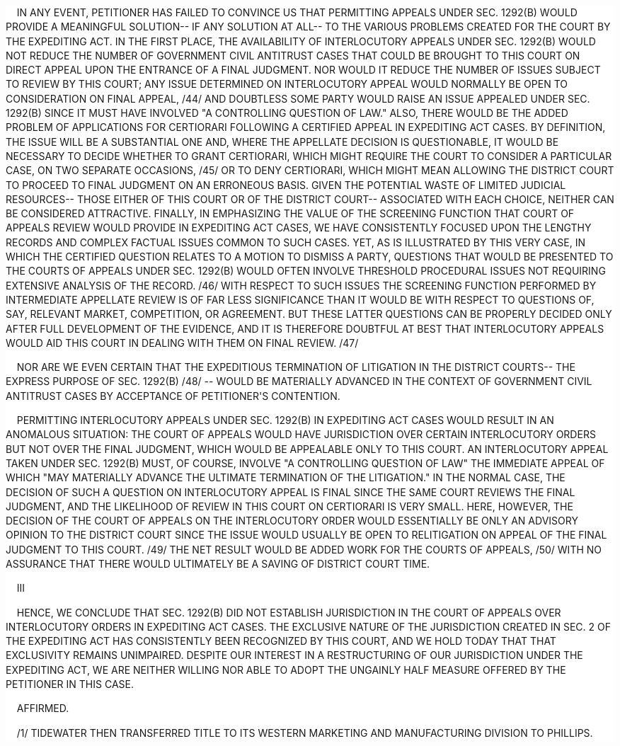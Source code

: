     IN ANY EVENT, PETITIONER HAS FAILED TO CONVINCE US THAT PERMITTING APPEALS UNDER SEC. 1292(B) WOULD PROVIDE A MEANINGFUL SOLUTION-- IF ANY SOLUTION AT ALL-- TO THE VARIOUS PROBLEMS CREATED FOR THE COURT BY THE EXPEDITING ACT.  IN THE FIRST PLACE, THE AVAILABILITY OF INTERLOCUTORY APPEALS UNDER SEC. 1292(B) WOULD NOT REDUCE THE NUMBER OF GOVERNMENT CIVIL ANTITRUST CASES THAT COULD BE BROUGHT TO THIS COURT ON DIRECT APPEAL UPON THE ENTRANCE OF A FINAL JUDGMENT.  NOR WOULD IT REDUCE THE NUMBER OF ISSUES SUBJECT TO REVIEW BY THIS COURT; ANY ISSUE DETERMINED ON INTERLOCUTORY APPEAL WOULD NORMALLY BE OPEN TO CONSIDERATION ON FINAL APPEAL, /44/  AND DOUBTLESS SOME PARTY WOULD RAISE AN ISSUE APPEALED UNDER SEC. 1292(B) SINCE IT MUST HAVE INVOLVED "A CONTROLLING QUESTION OF LAW."  ALSO, THERE WOULD BE THE ADDED PROBLEM OF APPLICATIONS FOR CERTIORARI FOLLOWING A CERTIFIED APPEAL IN EXPEDITING ACT CASES.  BY DEFINITION, THE ISSUE WILL BE A SUBSTANTIAL ONE AND, WHERE THE APPELLATE DECISION IS QUESTIONABLE, IT WOULD BE NECESSARY TO DECIDE WHETHER TO GRANT CERTIORARI, WHICH MIGHT REQUIRE THE COURT TO CONSIDER A PARTICULAR CASE, ON TWO SEPARATE OCCASIONS, /45/  OR TO DENY CERTIORARI, WHICH MIGHT MEAN ALLOWING THE DISTRICT COURT TO PROCEED TO FINAL JUDGMENT ON AN ERRONEOUS BASIS.  GIVEN THE POTENTIAL WASTE OF LIMITED JUDICIAL RESOURCES-- THOSE EITHER OF THIS COURT OR OF THE DISTRICT COURT-- ASSOCIATED WITH EACH CHOICE, NEITHER CAN BE CONSIDERED ATTRACTIVE.  FINALLY, IN EMPHASIZING THE VALUE OF THE SCREENING FUNCTION THAT COURT OF APPEALS REVIEW WOULD PROVIDE IN EXPEDITING ACT CASES, WE HAVE CONSISTENTLY FOCUSED UPON THE LENGTHY RECORDS AND COMPLEX FACTUAL ISSUES COMMON TO SUCH CASES.  YET, AS IS ILLUSTRATED BY THIS VERY CASE, IN WHICH THE CERTIFIED QUESTION RELATES TO A MOTION TO DISMISS A PARTY, QUESTIONS THAT WOULD BE PRESENTED TO THE COURTS OF APPEALS UNDER SEC. 1292(B) WOULD OFTEN INVOLVE THRESHOLD PROCEDURAL ISSUES NOT REQUIRING EXTENSIVE ANALYSIS OF THE RECORD.  /46/  WITH RESPECT TO SUCH ISSUES THE SCREENING FUNCTION PERFORMED BY INTERMEDIATE APPELLATE REVIEW IS OF FAR LESS SIGNIFICANCE THAN IT WOULD BE WITH RESPECT TO QUESTIONS OF, SAY, RELEVANT MARKET, COMPETITION, OR AGREEMENT.  BUT THESE LATTER QUESTIONS CAN BE PROPERLY DECIDED ONLY AFTER FULL DEVELOPMENT OF THE EVIDENCE, AND IT IS THEREFORE DOUBTFUL AT BEST THAT INTERLOCUTORY APPEALS WOULD AID THIS COURT IN DEALING WITH THEM ON FINAL REVIEW.  /47/

    NOR ARE WE EVEN CERTAIN THAT THE EXPEDITIOUS TERMINATION OF LITIGATION IN THE DISTRICT COURTS-- THE EXPRESS PURPOSE OF SEC. 1292(B) /48/  -- WOULD BE MATERIALLY ADVANCED IN THE CONTEXT OF GOVERNMENT CIVIL ANTITRUST CASES BY ACCEPTANCE OF PETITIONER'S CONTENTION.

    PERMITTING INTERLOCUTORY APPEALS UNDER SEC. 1292(B) IN EXPEDITING ACT CASES WOULD RESULT IN AN ANOMALOUS SITUATION:  THE COURT OF APPEALS WOULD HAVE JURISDICTION OVER CERTAIN INTERLOCUTORY ORDERS BUT NOT OVER THE FINAL JUDGMENT, WHICH WOULD BE APPEALABLE ONLY TO THIS COURT.  AN INTERLOCUTORY APPEAL TAKEN UNDER SEC. 1292(B) MUST, OF COURSE, INVOLVE "A CONTROLLING QUESTION OF LAW" THE IMMEDIATE APPEAL OF WHICH "MAY MATERIALLY ADVANCE THE ULTIMATE TERMINATION OF THE LITIGATION."  IN THE NORMAL CASE, THE DECISION OF SUCH A QUESTION ON INTERLOCUTORY APPEAL IS FINAL SINCE THE SAME COURT REVIEWS THE FINAL JUDGMENT, AND THE LIKELIHOOD OF REVIEW IN THIS COURT ON CERTIORARI IS VERY SMALL.  HERE, HOWEVER, THE DECISION OF THE COURT OF APPEALS ON THE INTERLOCUTORY ORDER WOULD ESSENTIALLY BE ONLY AN ADVISORY OPINION TO THE DISTRICT COURT SINCE THE ISSUE WOULD USUALLY BE OPEN TO RELITIGATION ON APPEAL OF THE FINAL JUDGMENT TO THIS COURT.  /49/  THE NET RESULT WOULD BE ADDED WORK FOR THE COURTS OF APPEALS, /50/  WITH NO ASSURANCE THAT THERE WOULD ULTIMATELY BE A SAVING OF DISTRICT COURT TIME.

    III

    HENCE, WE CONCLUDE THAT SEC. 1292(B) DID NOT ESTABLISH JURISDICTION IN THE COURT OF APPEALS OVER INTERLOCUTORY ORDERS IN EXPEDITING ACT CASES.  THE EXCLUSIVE NATURE OF THE JURISDICTION CREATED IN SEC. 2 OF THE EXPEDITING ACT HAS CONSISTENTLY BEEN RECOGNIZED BY THIS COURT, AND WE HOLD TODAY THAT THAT EXCLUSIVITY REMAINS UNIMPAIRED.  DESPITE OUR INTEREST IN A RESTRUCTURING OF OUR JURISDICTION UNDER THE EXPEDITING ACT, WE ARE NEITHER WILLING NOR ABLE TO ADOPT THE UNGAINLY HALF MEASURE OFFERED BY THE PETITIONER IN THIS CASE.

    AFFIRMED.

    /1/  TIDEWATER THEN TRANSFERRED TITLE TO ITS WESTERN MARKETING AND MANUFACTURING DIVISION TO PHILLIPS.
